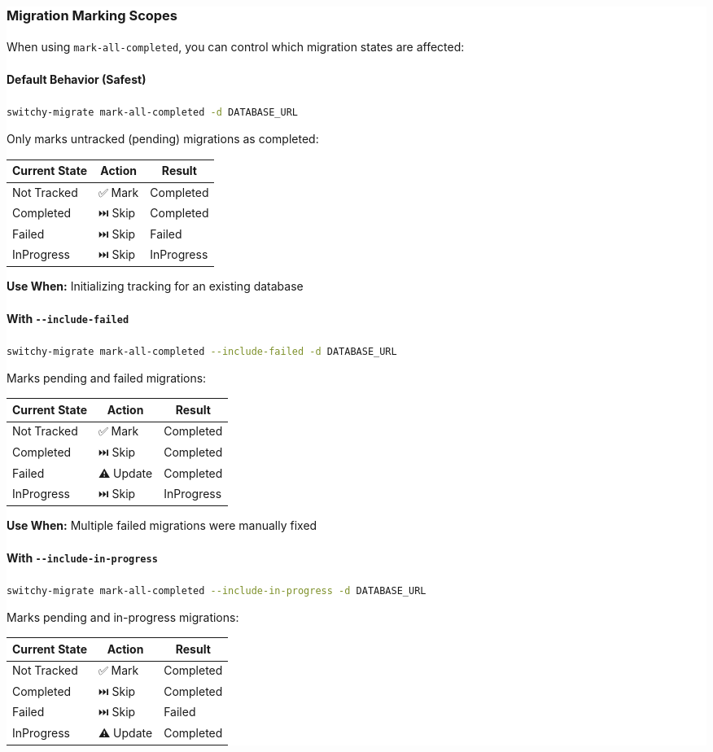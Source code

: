 ### Migration Marking Scopes

When using `mark-all-completed`, you can control which migration states are affected:

#### Default Behavior (Safest)

```bash
switchy-migrate mark-all-completed -d DATABASE_URL
```

Only marks untracked (pending) migrations as completed:

| Current State | Action  | Result     |
| ------------- | ------- | ---------- |
| Not Tracked   | ✅ Mark | Completed  |
| Completed     | ⏭️ Skip | Completed  |
| Failed        | ⏭️ Skip | Failed     |
| InProgress    | ⏭️ Skip | InProgress |

**Use When:** Initializing tracking for an existing database

#### With `--include-failed`

```bash
switchy-migrate mark-all-completed --include-failed -d DATABASE_URL
```

Marks pending and failed migrations:

| Current State | Action    | Result     |
| ------------- | --------- | ---------- |
| Not Tracked   | ✅ Mark   | Completed  |
| Completed     | ⏭️ Skip   | Completed  |
| Failed        | ⚠️ Update | Completed  |
| InProgress    | ⏭️ Skip   | InProgress |

**Use When:** Multiple failed migrations were manually fixed

#### With `--include-in-progress`

```bash
switchy-migrate mark-all-completed --include-in-progress -d DATABASE_URL
```

Marks pending and in-progress migrations:

| Current State | Action    | Result    |
| ------------- | --------- | --------- |
| Not Tracked   | ✅ Mark   | Completed |
| Completed     | ⏭️ Skip   | Completed |
| Failed        | ⏭️ Skip   | Failed    |
| InProgress    | ⚠️ Update | Completed |
